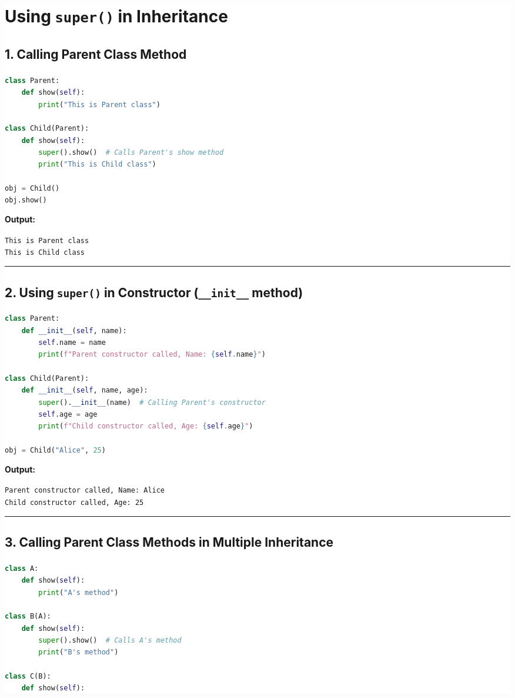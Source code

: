 
# **Using `super()` in Inheritance**

## **1. Calling Parent Class Method**
```python
class Parent:
    def show(self):
        print("This is Parent class")

class Child(Parent):
    def show(self):
        super().show()  # Calls Parent's show method
        print("This is Child class")

obj = Child()
obj.show()
```
**Output:**
```
This is Parent class
This is Child class
```

---

## **2. Using `super()` in Constructor (`__init__` method)**
```python
class Parent:
    def __init__(self, name):
        self.name = name
        print(f"Parent constructor called, Name: {self.name}")

class Child(Parent):
    def __init__(self, name, age):
        super().__init__(name)  # Calling Parent's constructor
        self.age = age
        print(f"Child constructor called, Age: {self.age}")

obj = Child("Alice", 25)
```
**Output:**
```
Parent constructor called, Name: Alice
Child constructor called, Age: 25
```

---

## **3. Calling Parent Class Methods in Multiple Inheritance**
```python
class A:
    def show(self):
        print("A's method")

class B(A):
    def show(self):
        super().show()  # Calls A's method
        print("B's method")

class C(B):
    def show(self):
```